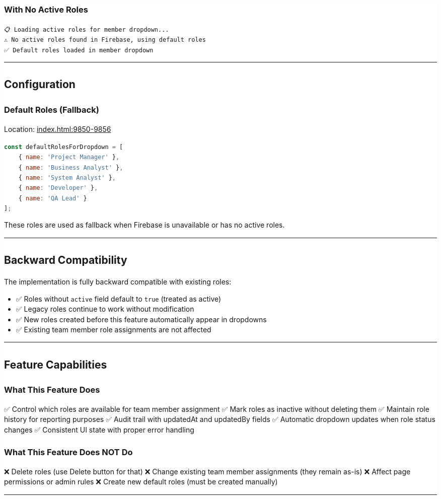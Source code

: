 ### With No Active Roles
```
📋 Loading active roles for member dropdown...
⚠️ No active roles found in Firebase, using default roles
✅ Default roles loaded in member dropdown
```

---

## Configuration

### Default Roles (Fallback)
Location: [index.html:9850-9856](index.html#L9850-L9856)

```javascript
const defaultRolesForDropdown = [
    { name: 'Project Manager' },
    { name: 'Business Analyst' },
    { name: 'System Analyst' },
    { name: 'Developer' },
    { name: 'QA Lead' }
];
```

These roles are used as fallback when Firebase is unavailable or has no active roles.

---

## Backward Compatibility

The implementation is fully backward compatible with existing roles:

- ✅ Roles without `active` field default to `true` (treated as active)
- ✅ Legacy roles continue to work without modification
- ✅ New roles created before this feature automatically appear in dropdowns
- ✅ Existing team member role assignments are not affected

---

## Feature Capabilities

### What This Feature Does
✅ Control which roles are available for team member assignment
✅ Mark roles as inactive without deleting them
✅ Maintain role history for reporting purposes
✅ Audit trail with updatedAt and updatedBy fields
✅ Automatic dropdown updates when role status changes
✅ Consistent UI state with proper error handling

### What This Feature Does NOT Do
❌ Delete roles (use Delete button for that)
❌ Change existing team member assignments (they remain as-is)
❌ Affect page permissions or admin rules
❌ Create new default roles (must be created manually)

---